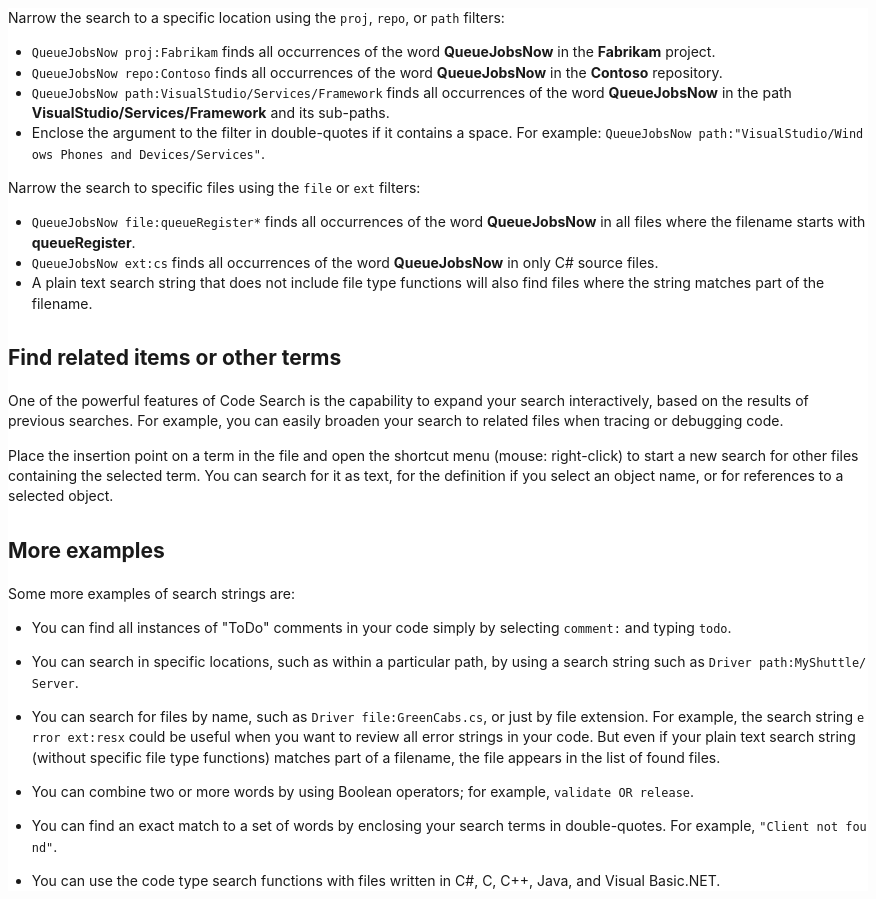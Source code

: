 Narrow the search to a specific location using the `proj`, `repo`, or `path` filters:

* `QueueJobsNow proj:Fabrikam` finds all occurrences of the word **QueueJobsNow** in the **Fabrikam** project.
* `QueueJobsNow repo:Contoso` finds all occurrences of the word **QueueJobsNow** in the **Contoso** repository.
* `QueueJobsNow path:VisualStudio/Services/Framework` finds all occurrences of the word **QueueJobsNow** 
  in the path **VisualStudio/Services/Framework** and its sub-paths.
* Enclose the argument to the filter in double-quotes if it contains a space. 
  For example: `QueueJobsNow path:"VisualStudio/Windows Phones and Devices/Services"`.

Narrow the search to specific files using the `file` or `ext` filters:

* `QueueJobsNow file:queueRegister*` finds all occurrences of the word **QueueJobsNow** in all 
  files where the filename starts with **queueRegister**.
* `QueueJobsNow ext:cs` finds all occurrences of the word **QueueJobsNow** in only C# source files.
* A plain text search string that does not include file type functions 
  will also find files where the string matches part of the filename.

<a name="findrelatedfiles"></a>
## Find related items or other terms
   
One of the powerful features of Code Search is the capability to expand your
search interactively, based on the results of previous searches. For example,
you can easily broaden your search to related files when tracing or debugging code. 

Place the insertion point on a term in the file and open the shortcut menu (mouse: right-click) to start a new search 
for other files containing the selected term. You can search for it as text, for 
the definition if you select an object name, or for references to a selected object. 

## More examples

Some more examples of search strings are:

* You can find all instances of "ToDo" comments in your code simply by selecting `comment:` and typing `todo`. 

* You can search in specific locations, such as within a particular path, by using a search string such as `Driver path:MyShuttle/Server`. 

* You can search for files by name, such as `Driver file:GreenCabs.cs`, or just by file extension. For example, the search string 
  `error ext:resx` could be useful when you want to review all error strings in your code. 
  But even if your plain text search string (without specific file type functions) 
  matches part of a filename, the file appears in the list of found files.

* You can combine two or more words by using Boolean operators; for example, `validate OR release`.

* You can find an exact match to a set of words by enclosing your search terms in double-quotes. For example, `"Client not found"`. 

* You can use the code type search functions with files written in C#, C, C++, Java, and Visual Basic.NET.
